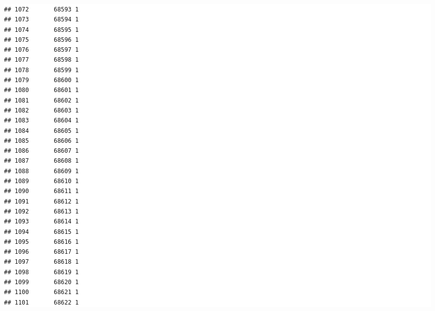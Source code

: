     ## 1072       68593 1
    ## 1073       68594 1
    ## 1074       68595 1
    ## 1075       68596 1
    ## 1076       68597 1
    ## 1077       68598 1
    ## 1078       68599 1
    ## 1079       68600 1
    ## 1080       68601 1
    ## 1081       68602 1
    ## 1082       68603 1
    ## 1083       68604 1
    ## 1084       68605 1
    ## 1085       68606 1
    ## 1086       68607 1
    ## 1087       68608 1
    ## 1088       68609 1
    ## 1089       68610 1
    ## 1090       68611 1
    ## 1091       68612 1
    ## 1092       68613 1
    ## 1093       68614 1
    ## 1094       68615 1
    ## 1095       68616 1
    ## 1096       68617 1
    ## 1097       68618 1
    ## 1098       68619 1
    ## 1099       68620 1
    ## 1100       68621 1
    ## 1101       68622 1